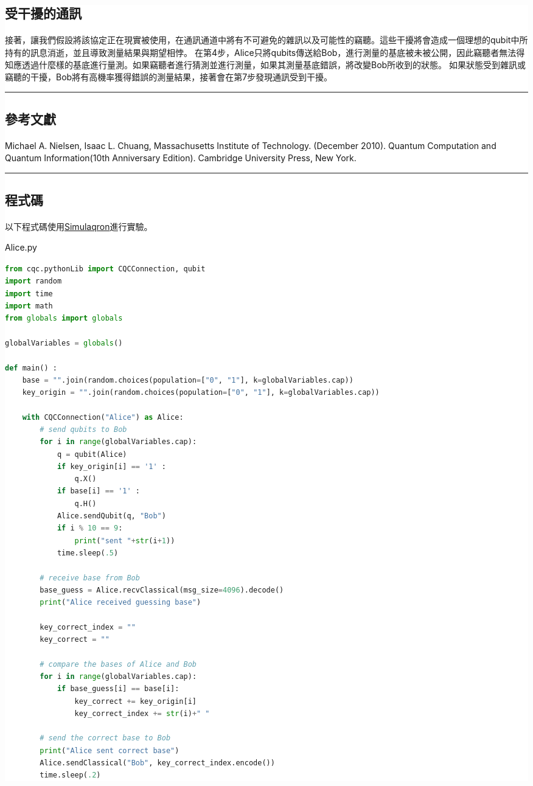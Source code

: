 ## 受干擾的通訊 

接著，讓我們假設將該協定正在現實被使用，在通訊通道中將有不可避免的雜訊以及可能性的竊聽。這些干擾將會造成一個理想的qubit中所持有的訊息消逝，並且導致測量結果與期望相悖。
在第4步，Alice只將qubits傳送給Bob，進行測量的基底被未被公開，因此竊聽者無法得知應透過什麼樣的基底進行量測。如果竊聽者進行猜測並進行測量，如果其測量基底錯誤，將改變Bob所收到的狀態。
如果狀態受到雜訊或竊聽的干擾，Bob將有高機率獲得錯誤的測量結果，接著會在第7步發現通訊受到干擾。

---

## 參考文獻

Michael A. Nielsen, Isaac L. Chuang, Massachusetts Institute of Technology. (December 2010). Quantum Computation and Quantum Information(10th Anniversary Edition). Cambridge University Press, New York.

---

## 程式碼
以下程式碼使用[Simulaqron](http://www.simulaqron.org)進行實驗。

Alice.py
```python
from cqc.pythonLib import CQCConnection, qubit
import random
import time
import math
from globals import globals

globalVariables = globals()

def main() :
    base = "".join(random.choices(population=["0", "1"], k=globalVariables.cap))
    key_origin = "".join(random.choices(population=["0", "1"], k=globalVariables.cap))

    with CQCConnection("Alice") as Alice:
        # send qubits to Bob
        for i in range(globalVariables.cap):
            q = qubit(Alice)
            if key_origin[i] == '1' : 
                q.X()
            if base[i] == '1' :
                q.H()
            Alice.sendQubit(q, "Bob")
            if i % 10 == 9:
                print("sent "+str(i+1))
            time.sleep(.5)

        # receive base from Bob
        base_guess = Alice.recvClassical(msg_size=4096).decode()
        print("Alice received guessing base")

        key_correct_index = ""
        key_correct = ""
        
        # compare the bases of Alice and Bob
        for i in range(globalVariables.cap):
            if base_guess[i] == base[i]:
                key_correct += key_origin[i]
                key_correct_index += str(i)+" "
        
        # send the correct base to Bob
        print("Alice sent correct base")
        Alice.sendClassical("Bob", key_correct_index.encode())
        time.sleep(.2)
```